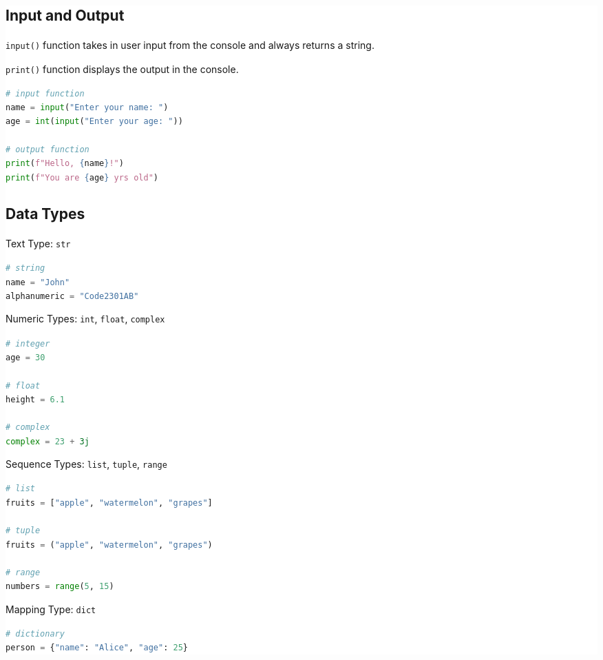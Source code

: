 ## **Input and Output**
`input()` function takes in user input from the console and always returns a string.

`print()` function displays the output in the console.

```python
# input function
name = input("Enter your name: ")
age = int(input("Enter your age: "))

# output function
print(f"Hello, {name}!")
print(f"You are {age} yrs old")
```

## **Data Types**

Text Type:	`str`
```python
# string 
name = "John"
alphanumeric = "Code2301AB"
```

Numeric Types:	`int`, `float`, `complex`
```python
# integer
age = 30

# float
height = 6.1

# complex 
complex = 23 + 3j
```

Sequence Types:	`list`, `tuple`, `range`
```python
# list
fruits = ["apple", "watermelon", "grapes"]

# tuple
fruits = ("apple", "watermelon", "grapes")	

# range
numbers = range(5, 15)  
```

Mapping Type:	`dict`
```python
# dictionary
person = {"name": "Alice", "age": 25}
```    
